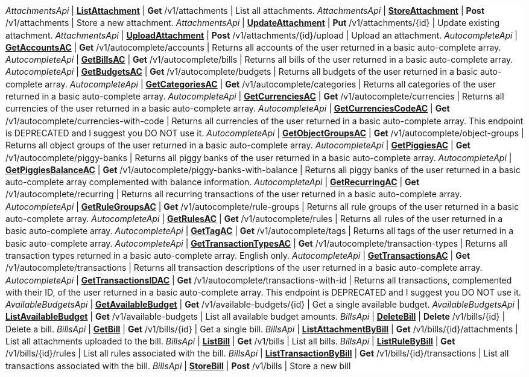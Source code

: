 *AttachmentsApi* | [**ListAttachment**](docs/AttachmentsApi.md#listattachment) | **Get** /v1/attachments | List all attachments.
*AttachmentsApi* | [**StoreAttachment**](docs/AttachmentsApi.md#storeattachment) | **Post** /v1/attachments | Store a new attachment.
*AttachmentsApi* | [**UpdateAttachment**](docs/AttachmentsApi.md#updateattachment) | **Put** /v1/attachments/{id} | Update existing attachment.
*AttachmentsApi* | [**UploadAttachment**](docs/AttachmentsApi.md#uploadattachment) | **Post** /v1/attachments/{id}/upload | Upload an attachment.
*AutocompleteApi* | [**GetAccountsAC**](docs/AutocompleteApi.md#getaccountsac) | **Get** /v1/autocomplete/accounts | Returns all accounts of the user returned in a basic auto-complete array.
*AutocompleteApi* | [**GetBillsAC**](docs/AutocompleteApi.md#getbillsac) | **Get** /v1/autocomplete/bills | Returns all bills of the user returned in a basic auto-complete array.
*AutocompleteApi* | [**GetBudgetsAC**](docs/AutocompleteApi.md#getbudgetsac) | **Get** /v1/autocomplete/budgets | Returns all budgets of the user returned in a basic auto-complete array.
*AutocompleteApi* | [**GetCategoriesAC**](docs/AutocompleteApi.md#getcategoriesac) | **Get** /v1/autocomplete/categories | Returns all categories of the user returned in a basic auto-complete array.
*AutocompleteApi* | [**GetCurrenciesAC**](docs/AutocompleteApi.md#getcurrenciesac) | **Get** /v1/autocomplete/currencies | Returns all currencies of the user returned in a basic auto-complete array.
*AutocompleteApi* | [**GetCurrenciesCodeAC**](docs/AutocompleteApi.md#getcurrenciescodeac) | **Get** /v1/autocomplete/currencies-with-code | Returns all currencies of the user returned in a basic auto-complete array. This endpoint is DEPRECATED and I suggest you DO NOT use it.
*AutocompleteApi* | [**GetObjectGroupsAC**](docs/AutocompleteApi.md#getobjectgroupsac) | **Get** /v1/autocomplete/object-groups | Returns all object groups of the user returned in a basic auto-complete array.
*AutocompleteApi* | [**GetPiggiesAC**](docs/AutocompleteApi.md#getpiggiesac) | **Get** /v1/autocomplete/piggy-banks | Returns all piggy banks of the user returned in a basic auto-complete array.
*AutocompleteApi* | [**GetPiggiesBalanceAC**](docs/AutocompleteApi.md#getpiggiesbalanceac) | **Get** /v1/autocomplete/piggy-banks-with-balance | Returns all piggy banks of the user returned in a basic auto-complete array complemented with balance information.
*AutocompleteApi* | [**GetRecurringAC**](docs/AutocompleteApi.md#getrecurringac) | **Get** /v1/autocomplete/recurring | Returns all recurring transactions of the user returned in a basic auto-complete array.
*AutocompleteApi* | [**GetRuleGroupsAC**](docs/AutocompleteApi.md#getrulegroupsac) | **Get** /v1/autocomplete/rule-groups | Returns all rule groups of the user returned in a basic auto-complete array.
*AutocompleteApi* | [**GetRulesAC**](docs/AutocompleteApi.md#getrulesac) | **Get** /v1/autocomplete/rules | Returns all rules of the user returned in a basic auto-complete array.
*AutocompleteApi* | [**GetTagAC**](docs/AutocompleteApi.md#gettagac) | **Get** /v1/autocomplete/tags | Returns all tags of the user returned in a basic auto-complete array.
*AutocompleteApi* | [**GetTransactionTypesAC**](docs/AutocompleteApi.md#gettransactiontypesac) | **Get** /v1/autocomplete/transaction-types | Returns all transaction types returned in a basic auto-complete array. English only.
*AutocompleteApi* | [**GetTransactionsAC**](docs/AutocompleteApi.md#gettransactionsac) | **Get** /v1/autocomplete/transactions | Returns all transaction descriptions of the user returned in a basic auto-complete array.
*AutocompleteApi* | [**GetTransactionsIDAC**](docs/AutocompleteApi.md#gettransactionsidac) | **Get** /v1/autocomplete/transactions-with-id | Returns all transactions, complemented with their ID, of the user returned in a basic auto-complete array. This endpoint is DEPRECATED and I suggest you DO NOT use it.
*AvailableBudgetsApi* | [**GetAvailableBudget**](docs/AvailableBudgetsApi.md#getavailablebudget) | **Get** /v1/available-budgets/{id} | Get a single available budget.
*AvailableBudgetsApi* | [**ListAvailableBudget**](docs/AvailableBudgetsApi.md#listavailablebudget) | **Get** /v1/available-budgets | List all available budget amounts.
*BillsApi* | [**DeleteBill**](docs/BillsApi.md#deletebill) | **Delete** /v1/bills/{id} | Delete a bill.
*BillsApi* | [**GetBill**](docs/BillsApi.md#getbill) | **Get** /v1/bills/{id} | Get a single bill.
*BillsApi* | [**ListAttachmentByBill**](docs/BillsApi.md#listattachmentbybill) | **Get** /v1/bills/{id}/attachments | List all attachments uploaded to the bill.
*BillsApi* | [**ListBill**](docs/BillsApi.md#listbill) | **Get** /v1/bills | List all bills.
*BillsApi* | [**ListRuleByBill**](docs/BillsApi.md#listrulebybill) | **Get** /v1/bills/{id}/rules | List all rules associated with the bill.
*BillsApi* | [**ListTransactionByBill**](docs/BillsApi.md#listtransactionbybill) | **Get** /v1/bills/{id}/transactions | List all transactions associated with the  bill.
*BillsApi* | [**StoreBill**](docs/BillsApi.md#storebill) | **Post** /v1/bills | Store a new bill